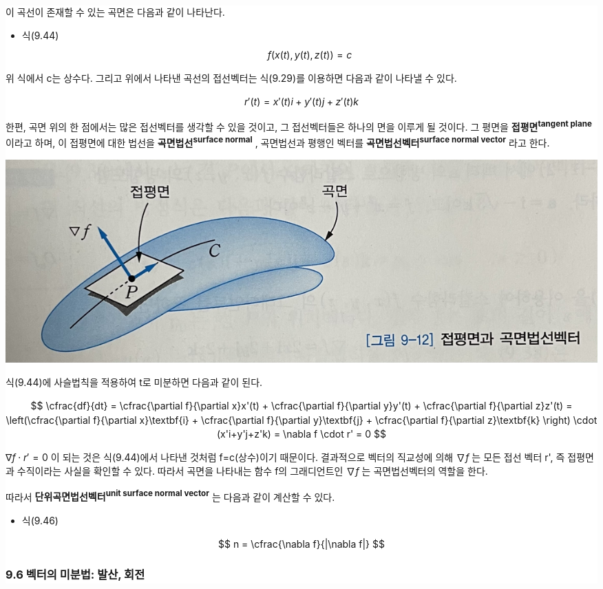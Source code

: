 이 곡선이 존재할 수 있는 곡면은 다음과 같이 나타난다.

- 식(9.44)
$$
f(x(t), y(t), z(t)) = c
$$

위 식에서 c는 상수다. 그리고 위에서 나타낸 곡선의 접선벡터는 식(9.29)를 이용하면 다음과 같이 나타낼 수 있다.

$$
r'(t) = x'(t)i + y'(t)j + z'(t)k
$$

한편, 곡면 위의 한 점에서는 많은 접선벡터를 생각할 수 있을 것이고, 그 접선벡터들은 하나의 면을 이루게 될 것이다. 그 평면을 **접평면<sup>tangent plane</sup>** 이라고 하며, 이 접평면에 대한 법선을 **곡면법선<sup>surface normal</sup>** , 곡면법선과 평행인 벡터를 **곡면법선벡터<sup>surface normal vector</sup>** 라고 한다.

![그림 9-12](./img/2022-05-01-07.jpg)

식(9.44)에 사슬법칙을 적용하여 t로 미분하면 다음과 같이 된다. 

$$
\cfrac{df}{dt} = \cfrac{\partial f}{\partial x}x'(t) + \cfrac{\partial f}{\partial y}y'(t) + \cfrac{\partial f}{\partial z}z'(t) = \left(\cfrac{\partial f}{\partial x}\textbf{i} + \cfrac{\partial f}{\partial y}\textbf{j} + \cfrac{\partial f}{\partial z}\textbf{k} \right) \cdot (x'i+y'j+z'k) = \nabla f \cdot r' = 0
$$

$\nabla f \cdot r' = 0$ 이 되는 것은 식(9.44)에서 나타낸 것처럼 f=c(상수)이기 때문이다. 결과적으로 벡터의 직교성에 의해 $\nabla f$ 는 모든 접선 벡터 r', 즉 접평면과 수직이라는 사실을 확인할 수 있다. 따라서 곡면을 나타내는 함수 f의 그래디언트인 $\nabla f$ 는 곡면법선벡터의 역할을 한다.

따라서 **단위곡면법선벡터<sup>unit surface normal vector</sup>** 는 다음과 같이 계산할 수 있다.

- 식(9.46)

$$
n = \cfrac{\nabla f}{|\nabla f|}
$$

### 9.6 벡터의 미분법: 발산, 회전
